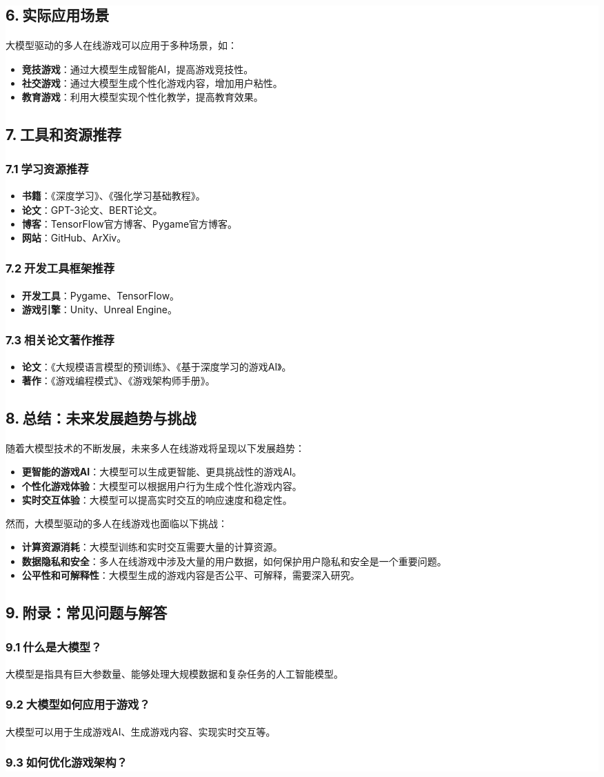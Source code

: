 ## 6. 实际应用场景

大模型驱动的多人在线游戏可以应用于多种场景，如：

- **竞技游戏**：通过大模型生成智能AI，提高游戏竞技性。
- **社交游戏**：通过大模型生成个性化游戏内容，增加用户粘性。
- **教育游戏**：利用大模型实现个性化教学，提高教育效果。

## 7. 工具和资源推荐

### 7.1 学习资源推荐

- **书籍**：《深度学习》、《强化学习基础教程》。
- **论文**：GPT-3论文、BERT论文。
- **博客**：TensorFlow官方博客、Pygame官方博客。
- **网站**：GitHub、ArXiv。

### 7.2 开发工具框架推荐

- **开发工具**：Pygame、TensorFlow。
- **游戏引擎**：Unity、Unreal Engine。

### 7.3 相关论文著作推荐

- **论文**：《大规模语言模型的预训练》、《基于深度学习的游戏AI》。
- **著作**：《游戏编程模式》、《游戏架构师手册》。

## 8. 总结：未来发展趋势与挑战

随着大模型技术的不断发展，未来多人在线游戏将呈现以下发展趋势：

- **更智能的游戏AI**：大模型可以生成更智能、更具挑战性的游戏AI。
- **个性化游戏体验**：大模型可以根据用户行为生成个性化游戏内容。
- **实时交互体验**：大模型可以提高实时交互的响应速度和稳定性。

然而，大模型驱动的多人在线游戏也面临以下挑战：

- **计算资源消耗**：大模型训练和实时交互需要大量的计算资源。
- **数据隐私和安全**：多人在线游戏中涉及大量的用户数据，如何保护用户隐私和安全是一个重要问题。
- **公平性和可解释性**：大模型生成的游戏内容是否公平、可解释，需要深入研究。

## 9. 附录：常见问题与解答

### 9.1 什么是大模型？

大模型是指具有巨大参数量、能够处理大规模数据和复杂任务的人工智能模型。

### 9.2 大模型如何应用于游戏？

大模型可以用于生成游戏AI、生成游戏内容、实现实时交互等。

### 9.3 如何优化游戏架构？
